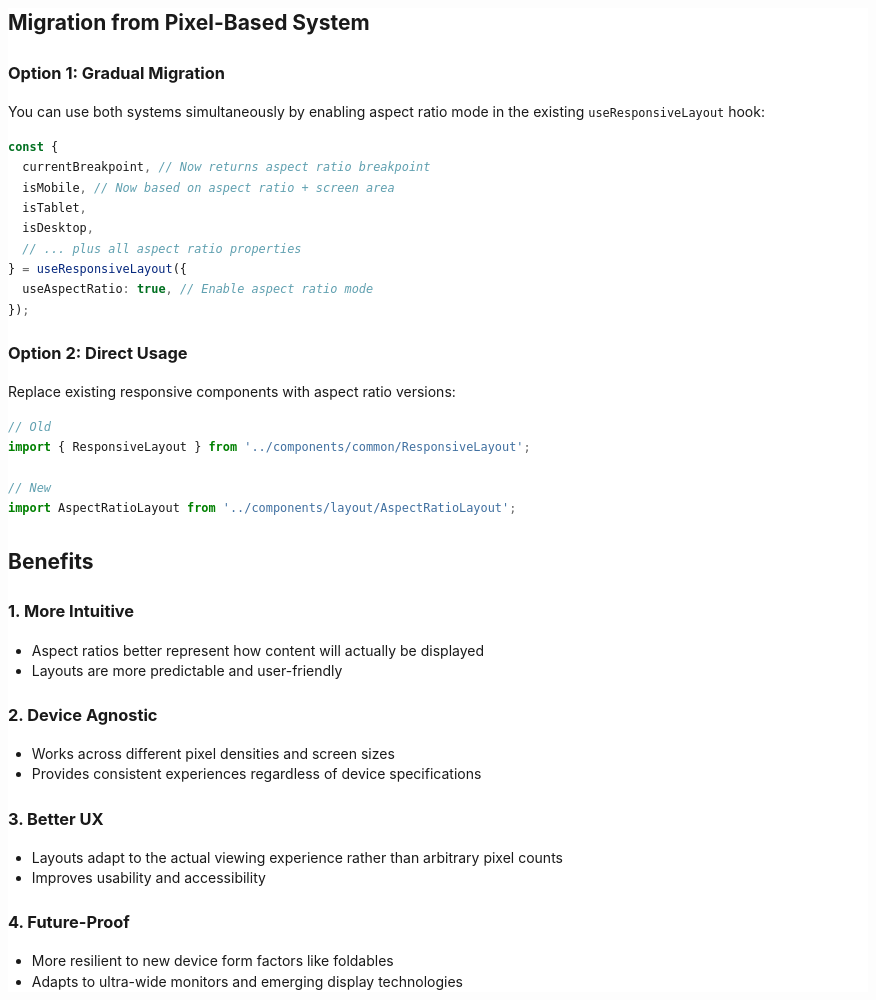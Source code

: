 
## Migration from Pixel-Based System

### Option 1: Gradual Migration

You can use both systems simultaneously by enabling aspect ratio mode in the existing `useResponsiveLayout` hook:

```typescript
const {
  currentBreakpoint, // Now returns aspect ratio breakpoint
  isMobile, // Now based on aspect ratio + screen area
  isTablet,
  isDesktop,
  // ... plus all aspect ratio properties
} = useResponsiveLayout({
  useAspectRatio: true, // Enable aspect ratio mode
});
```

### Option 2: Direct Usage

Replace existing responsive components with aspect ratio versions:

```typescript
// Old
import { ResponsiveLayout } from '../components/common/ResponsiveLayout';

// New
import AspectRatioLayout from '../components/layout/AspectRatioLayout';
```

## Benefits

### 1. More Intuitive

- Aspect ratios better represent how content will actually be displayed
- Layouts are more predictable and user-friendly

### 2. Device Agnostic

- Works across different pixel densities and screen sizes
- Provides consistent experiences regardless of device specifications

### 3. Better UX

- Layouts adapt to the actual viewing experience rather than arbitrary pixel counts
- Improves usability and accessibility

### 4. Future-Proof

- More resilient to new device form factors like foldables
- Adapts to ultra-wide monitors and emerging display technologies
